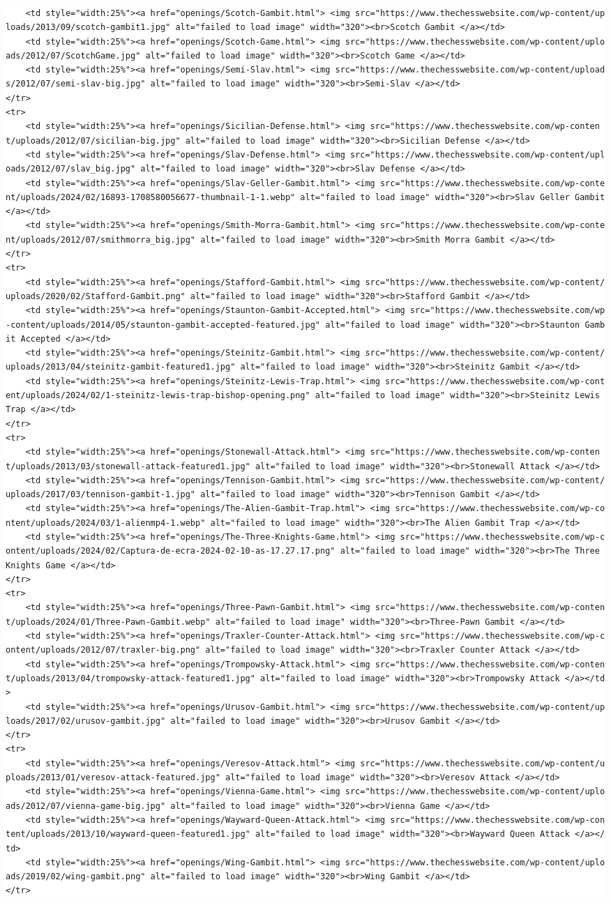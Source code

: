         <td style="width:25%"><a href="openings/Scotch-Gambit.html"> <img src="https://www.thechesswebsite.com/wp-content/uploads/2013/09/scotch-gambit1.jpg" alt="failed to load image" width="320"><br>Scotch Gambit </a></td>
        <td style="width:25%"><a href="openings/Scotch-Game.html"> <img src="https://www.thechesswebsite.com/wp-content/uploads/2012/07/ScotchGame.jpg" alt="failed to load image" width="320"><br>Scotch Game </a></td>
        <td style="width:25%"><a href="openings/Semi-Slav.html"> <img src="https://www.thechesswebsite.com/wp-content/uploads/2012/07/semi-slav-big.jpg" alt="failed to load image" width="320"><br>Semi-Slav </a></td>
    </tr>
    <tr>
        <td style="width:25%"><a href="openings/Sicilian-Defense.html"> <img src="https://www.thechesswebsite.com/wp-content/uploads/2012/07/sicilian-big.jpg" alt="failed to load image" width="320"><br>Sicilian Defense </a></td>
        <td style="width:25%"><a href="openings/Slav-Defense.html"> <img src="https://www.thechesswebsite.com/wp-content/uploads/2012/07/slav_big.jpg" alt="failed to load image" width="320"><br>Slav Defense </a></td>
        <td style="width:25%"><a href="openings/Slav-Geller-Gambit.html"> <img src="https://www.thechesswebsite.com/wp-content/uploads/2024/02/16893-1708580056677-thumbnail-1-1.webp" alt="failed to load image" width="320"><br>Slav Geller Gambit </a></td>
        <td style="width:25%"><a href="openings/Smith-Morra-Gambit.html"> <img src="https://www.thechesswebsite.com/wp-content/uploads/2012/07/smithmorra_big.jpg" alt="failed to load image" width="320"><br>Smith Morra Gambit </a></td>
    </tr>
    <tr>
        <td style="width:25%"><a href="openings/Stafford-Gambit.html"> <img src="https://www.thechesswebsite.com/wp-content/uploads/2020/02/Stafford-Gambit.png" alt="failed to load image" width="320"><br>Stafford Gambit </a></td>
        <td style="width:25%"><a href="openings/Staunton-Gambit-Accepted.html"> <img src="https://www.thechesswebsite.com/wp-content/uploads/2014/05/staunton-gambit-accepted-featured.jpg" alt="failed to load image" width="320"><br>Staunton Gambit Accepted </a></td>
        <td style="width:25%"><a href="openings/Steinitz-Gambit.html"> <img src="https://www.thechesswebsite.com/wp-content/uploads/2013/04/steinitz-gambit-featured1.jpg" alt="failed to load image" width="320"><br>Steinitz Gambit </a></td>
        <td style="width:25%"><a href="openings/Steinitz-Lewis-Trap.html"> <img src="https://www.thechesswebsite.com/wp-content/uploads/2024/02/1-steinitz-lewis-trap-bishop-opening.png" alt="failed to load image" width="320"><br>Steinitz Lewis Trap </a></td>
    </tr>
    <tr>
        <td style="width:25%"><a href="openings/Stonewall-Attack.html"> <img src="https://www.thechesswebsite.com/wp-content/uploads/2013/03/stonewall-attack-featured1.jpg" alt="failed to load image" width="320"><br>Stonewall Attack </a></td>
        <td style="width:25%"><a href="openings/Tennison-Gambit.html"> <img src="https://www.thechesswebsite.com/wp-content/uploads/2017/03/tennison-gambit-1.jpg" alt="failed to load image" width="320"><br>Tennison Gambit </a></td>
        <td style="width:25%"><a href="openings/The-Alien-Gambit-Trap.html"> <img src="https://www.thechesswebsite.com/wp-content/uploads/2024/03/1-alienmp4-1.webp" alt="failed to load image" width="320"><br>The Alien Gambit Trap </a></td>
        <td style="width:25%"><a href="openings/The-Three-Knights-Game.html"> <img src="https://www.thechesswebsite.com/wp-content/uploads/2024/02/Captura-de-ecra-2024-02-10-as-17.27.17.png" alt="failed to load image" width="320"><br>The Three Knights Game </a></td>
    </tr>
    <tr>
        <td style="width:25%"><a href="openings/Three-Pawn-Gambit.html"> <img src="https://www.thechesswebsite.com/wp-content/uploads/2024/01/Three-Pawn-Gambit.webp" alt="failed to load image" width="320"><br>Three-Pawn Gambit </a></td>
        <td style="width:25%"><a href="openings/Traxler-Counter-Attack.html"> <img src="https://www.thechesswebsite.com/wp-content/uploads/2012/07/traxler-big.png" alt="failed to load image" width="320"><br>Traxler Counter Attack </a></td>
        <td style="width:25%"><a href="openings/Trompowsky-Attack.html"> <img src="https://www.thechesswebsite.com/wp-content/uploads/2013/04/trompowsky-attack-featured1.jpg" alt="failed to load image" width="320"><br>Trompowsky Attack </a></td>
        <td style="width:25%"><a href="openings/Urusov-Gambit.html"> <img src="https://www.thechesswebsite.com/wp-content/uploads/2017/02/urusov-gambit.jpg" alt="failed to load image" width="320"><br>Urusov Gambit </a></td>
    </tr>
    <tr>
        <td style="width:25%"><a href="openings/Veresov-Attack.html"> <img src="https://www.thechesswebsite.com/wp-content/uploads/2013/01/veresov-attack-featured.jpg" alt="failed to load image" width="320"><br>Veresov Attack </a></td>
        <td style="width:25%"><a href="openings/Vienna-Game.html"> <img src="https://www.thechesswebsite.com/wp-content/uploads/2012/07/vienna-game-big.jpg" alt="failed to load image" width="320"><br>Vienna Game </a></td>
        <td style="width:25%"><a href="openings/Wayward-Queen-Attack.html"> <img src="https://www.thechesswebsite.com/wp-content/uploads/2013/10/wayward-queen-featured1.jpg" alt="failed to load image" width="320"><br>Wayward Queen Attack </a></td>
        <td style="width:25%"><a href="openings/Wing-Gambit.html"> <img src="https://www.thechesswebsite.com/wp-content/uploads/2019/02/wing-gambit.png" alt="failed to load image" width="320"><br>Wing Gambit </a></td>
    </tr>
</table>
